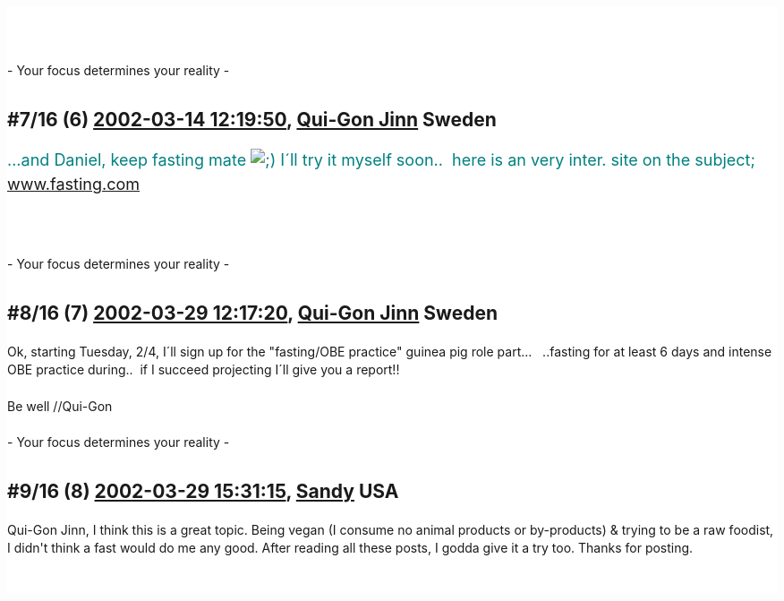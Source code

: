   <br>
 </font>
</font>
<br>
<br>
- Your focus determines your reality -
</section>

## \#7/16 (6) [2002-03-14 12:19:50](https://www.astralpulse.com/forums/index.php?msg=1449), [Qui-Gon Jinn](https://www.astralpulse.com/forums/profile/?u=303) Sweden ##
<section>
<font color="teal">
 <font size="4">
  ...and Daniel, keep fasting mate
  <img alt=";)" class="smiley" src="https://www.astralpulse.com/forums/Smileys/fugue/wink.png" title="Wink"/>
  I´ll try it myself soon..  here is an very inter. site on the subject;
  <a class="bbc_link" href="https://www.astralpulse.com/forums///www.fasting.com" rel="noopener" target="_blank">
   www.fasting.com
  </a>
  <br>
  <br>
 </font>
</font>
<br>
<br>
- Your focus determines your reality -
</section>

## \#8/16 (7) [2002-03-29 12:17:20](https://www.astralpulse.com/forums/index.php?msg=2267), [Qui-Gon Jinn](https://www.astralpulse.com/forums/profile/?u=303) Sweden ##
<section>
Ok, starting Tuesday, 2/4, I´ll sign up for the "fasting/OBE practice" guinea pig role part...   ..fasting for at least 6 days and intense OBE practice during..  if I succeed projecting I´ll give you a report!!
<br>
<br>
Be well //Qui-Gon
<br>
<br>
- Your focus determines your reality -
</section>

## \#9/16 (8) [2002-03-29 15:31:15](https://www.astralpulse.com/forums/index.php?msg=2276), [Sandy](https://www.astralpulse.com/forums/profile/?u=319) USA ##
<section>
Qui-Gon Jinn, I think this is a great topic. Being vegan (I consume no animal products or by-products) &amp; trying to be a raw foodist, I didn't think a fast would do me any good. After reading all these posts, I godda give it a try too. Thanks for posting.
<br>
<br>
<br>
</section>
